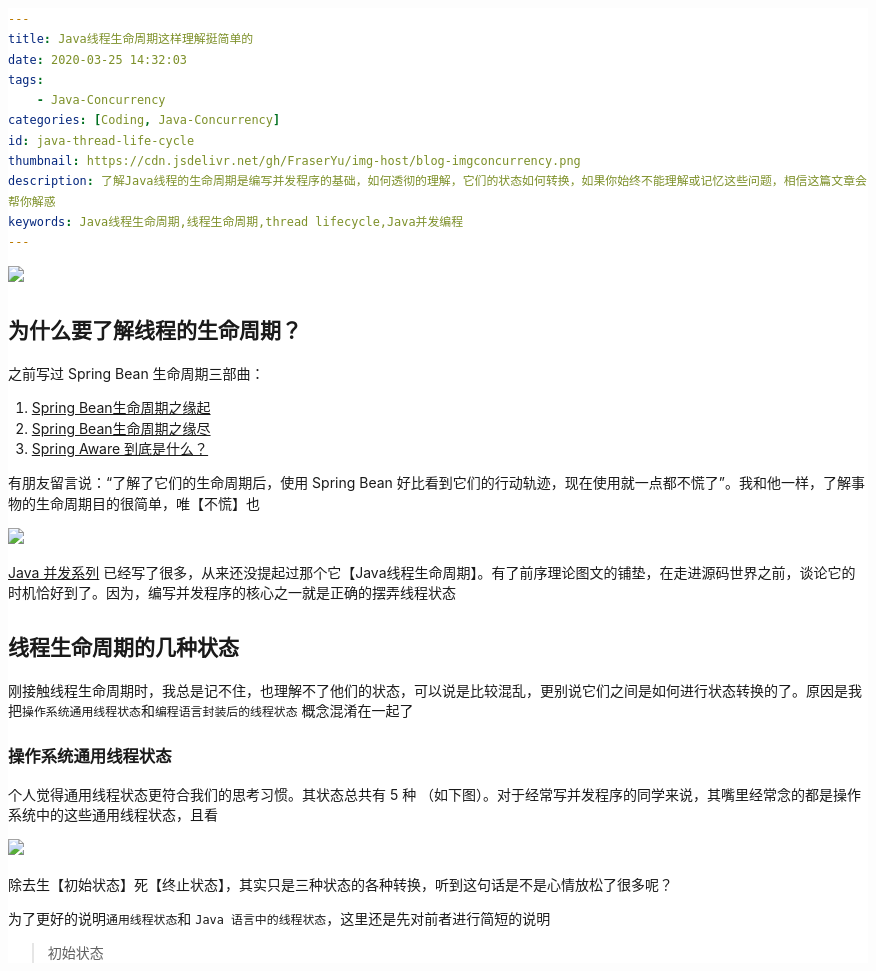 ```yaml
---
title: Java线程生命周期这样理解挺简单的
date: 2020-03-25 14:32:03
tags:
    - Java-Concurrency
categories: [Coding, Java-Concurrency]
id: java-thread-life-cycle
thumbnail: https://cdn.jsdelivr.net/gh/FraserYu/img-host/blog-imgconcurrency.png
description: 了解Java线程的生命周期是编写并发程序的基础，如何透彻的理解，它们的状态如何转换，如果你始终不能理解或记忆这些问题，相信这篇文章会帮你解惑
keywords: Java线程生命周期,线程生命周期,thread lifecycle,Java并发编程
---
```



<fancybox>![](https://cdn.jsdelivr.net/gh/FraserYu/img-host/blog-img20200325143022.png)</fancybox>

## 为什么要了解线程的生命周期？

之前写过 Spring Bean 生命周期三部曲：

1. [Spring Bean生命周期之缘起](https://dayarch.top/p/spring-bean-lifecycle-creation.html)
2. [Spring Bean生命周期之缘尽](https://dayarch.top/p/spring-bean-lifecycle-destroy.html)
3. [Spring Aware 到底是什么？](https://dayarch.top/p/spring-aware.html)



有朋友留言说：“了解了它们的生命周期后，使用 Spring Bean 好比看到它们的行动轨迹，现在使用就一点都不慌了”。我和他一样，了解事物的生命周期目的很简单，唯【不慌】也

<fancybox>![](https://cdn.jsdelivr.net/gh/FraserYu/img-host/blog-img不慌.gif)</fancybox>



[Java 并发系列](https://dayarch.top/categories/Coding/Java-Concurrency/) 已经写了很多，从来还没提起过那个它【Java线程生命周期】。有了前序理论图文的铺垫，在走进源码世界之前，谈论它的时机恰好到了。因为，编写并发程序的核心之一就是正确的摆弄线程状态



## 线程生命周期的几种状态

刚接触线程生命周期时，我总是记不住，也理解不了他们的状态，可以说是比较混乱，更别说它们之间是如何进行状态转换的了。原因是我把`操作系统通用线程状态`和`编程语言封装后的线程状态` 概念混淆在一起了



### 操作系统通用线程状态

个人觉得通用线程状态更符合我们的思考习惯。其状态总共有 5 种 （如下图）。对于经常写并发程序的同学来说，其嘴里经常念的都是操作系统中的这些通用线程状态，且看

<fancybox>![](https://cdn.jsdelivr.net/gh/FraserYu/img-host/blog-img20200322162836.png)</fancybox>



除去生【初始状态】死【终止状态】，其实只是三种状态的各种转换，听到这句话是不是心情放松了很多呢？



为了更好的说明`通用线程状态`和 `Java 语言中的线程状态`，这里还是先对前者进行简短的说明 



> 初始状态
